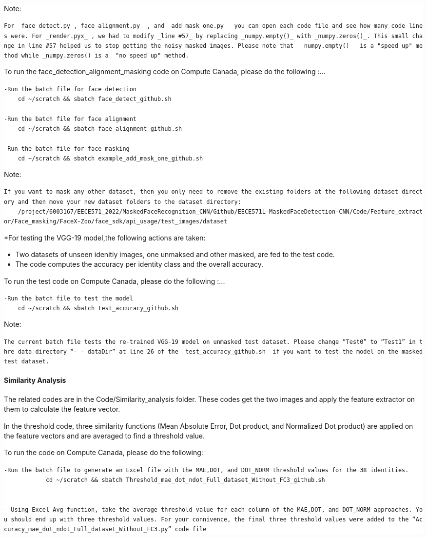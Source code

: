  
 Note:
 
	For _face_detect.py_,_face_alignment.py_ , and _add_mask_one.py_  you can open each code file and see how many code lines were. For _render.pyx_ , we had to modify _line #57_ by replacing _numpy.empty()_ with _numpy.zeros()_. This small change in line #57 helped us to stop getting the noisy masked images. Please note that  _numpy.empty()_  is a "speed up" method while _numpy.zeros() is a  "no speed up" method.


To run the face_detection_alignment_masking code on Compute Canada, please do the following :...

	-Run the batch file for face detection
		cd ~/scratch && sbatch face_detect_github.sh

	-Run the batch file for face alignment
		cd ~/scratch && sbatch face_alignment_github.sh

	-Run the batch file for face masking
		cd ~/scratch && sbatch example_add_mask_one_github.sh

Note: 

	If you want to mask any other dataset, then you only need to remove the existing folders at the following dataset directory and then move your new dataset folders to the dataset directory: 
		/project/6003167/EECE571_2022/MaskedFaceRecognition_CNN/Github/EECE571L-MaskedFaceDetection-CNN/Code/Feature_extractor/Face_masking/FaceX-Zoo/face_sdk/api_usage/test_images/dataset

*For testing the VGG-19 model,the following actions are taken:
- Two datasets of unseen idenitiy images, one unmaksed and other masked, are fed to the test code.
- The code computes the accuracy per identity class and the overall accuracy. 

To run the test code on Compute Canada, please do the following :...

	-Run the batch file to test the model 
		cd ~/scratch && sbatch test_accuracy_github.sh

Note: 

	The current batch file tests the re-trained VGG-19 model on unmasked test dataset. Please change “Test0” to “Test1” in thre data directory “- - dataDir” at line 26 of the  test_accuracy_github.sh  if you want to test the model on the masked test dataset.




#### Similarity Analysis
The related codes are in the Code/Similarity_analysis folder. These codes get the two images and apply the feature extractor on them to calculate the feature vector. 

In the threshold code, three similarity functions (Mean Absolute Error, Dot product, and Normalized Dot product) are applied on the feature vectors and are averaged to find a threshold value.

To run the code on Compute Canada, please do the following:

    -Run the batch file to generate an Excel file with the MAE,DOT, and DOT_NORM threshold values for the 38 identities.
	        	cd ~/scratch && sbatch Threshold_mae_dot_ndot_Full_dataset_Without_FC3_github.sh
            
    
    - Using Excel Avg function, take the average threshold value for each column of the MAE,DOT, and DOT_NORM approaches. You should end up with three threshold values. For your connivence, the final three threshold values were added to the “Accuracy_mae_dot_ndot_Full_dataset_Without_FC3.py” code file
